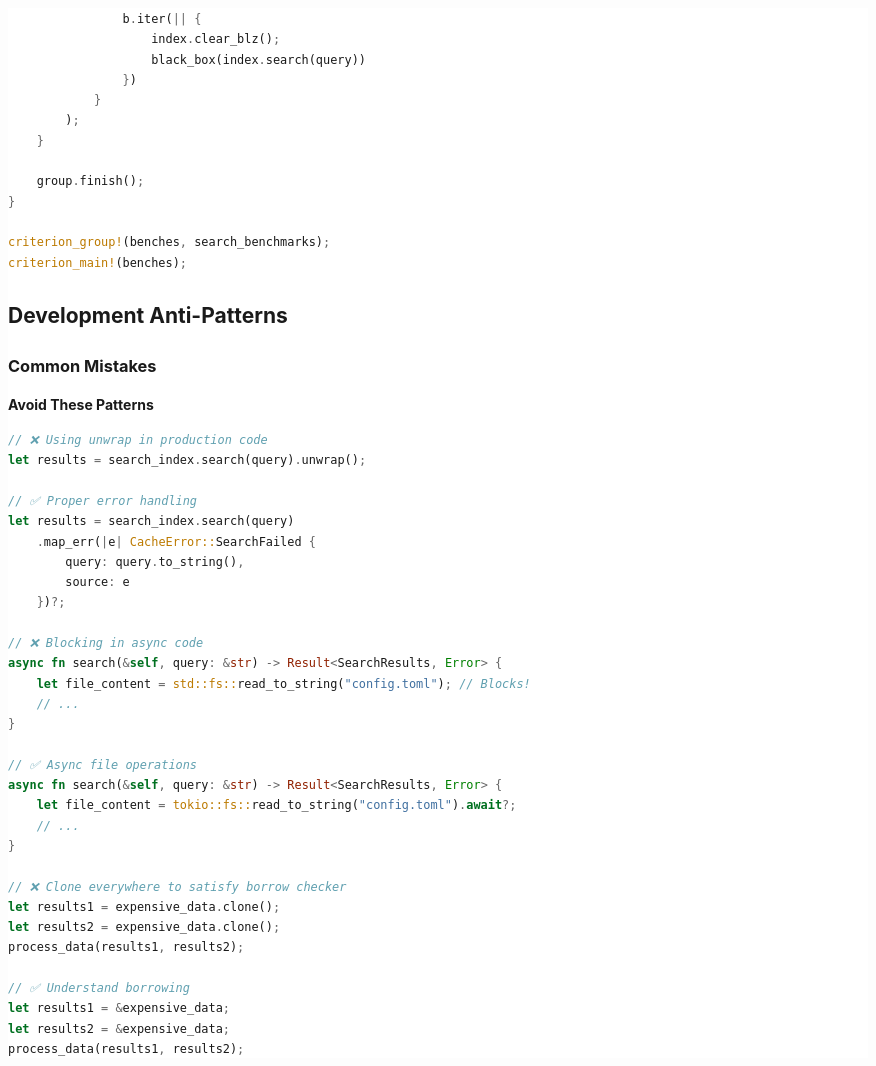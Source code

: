 ```rust
                b.iter(|| {
                    index.clear_blz();
                    black_box(index.search(query))
                })
            }
        );
    }
    
    group.finish();
}

criterion_group!(benches, search_benchmarks);
criterion_main!(benches);
```

## Development Anti-Patterns

### Common Mistakes

**Avoid These Patterns**
```rust
// ❌ Using unwrap in production code
let results = search_index.search(query).unwrap();

// ✅ Proper error handling
let results = search_index.search(query)
    .map_err(|e| CacheError::SearchFailed { 
        query: query.to_string(), 
        source: e 
    })?;

// ❌ Blocking in async code
async fn search(&self, query: &str) -> Result<SearchResults, Error> {
    let file_content = std::fs::read_to_string("config.toml"); // Blocks!
    // ...
}

// ✅ Async file operations
async fn search(&self, query: &str) -> Result<SearchResults, Error> {
    let file_content = tokio::fs::read_to_string("config.toml").await?;
    // ...
}

// ❌ Clone everywhere to satisfy borrow checker
let results1 = expensive_data.clone();
let results2 = expensive_data.clone();
process_data(results1, results2);

// ✅ Understand borrowing
let results1 = &expensive_data;
let results2 = &expensive_data;
process_data(results1, results2);
```
